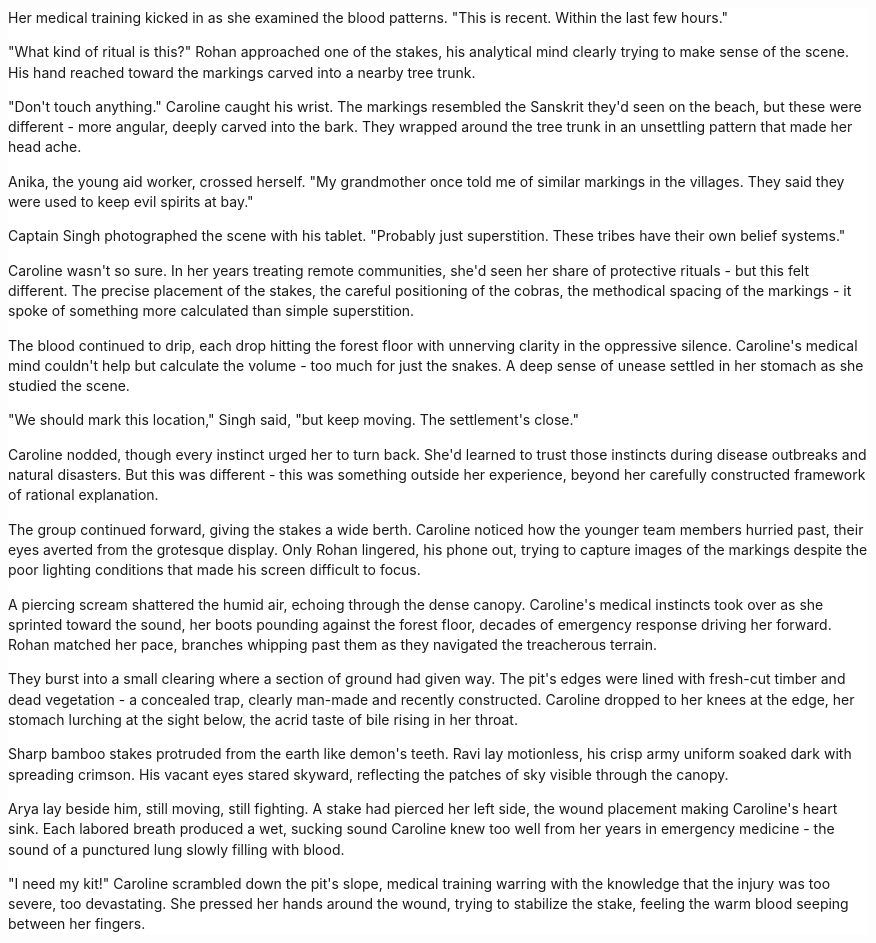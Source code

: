 Her medical training kicked in as she examined the blood patterns. "This is recent. Within the last few hours."

"What kind of ritual is this?" Rohan approached one of the stakes, his analytical mind clearly trying to make sense of the scene. His hand reached toward the markings carved into a nearby tree trunk.

"Don't touch anything." Caroline caught his wrist. The markings resembled the Sanskrit they'd seen on the beach, but these were different - more angular, deeply carved into the bark. They wrapped around the tree trunk in an unsettling pattern that made her head ache.

Anika, the young aid worker, crossed herself. "My grandmother once told me of similar markings in the villages. They said they were used to keep evil spirits at bay."

Captain Singh photographed the scene with his tablet. "Probably just superstition. These tribes have their own belief systems."

Caroline wasn't so sure. In her years treating remote communities, she'd seen her share of protective rituals - but this felt different. The precise placement of the stakes, the careful positioning of the cobras, the methodical spacing of the markings - it spoke of something more calculated than simple superstition.

The blood continued to drip, each drop hitting the forest floor with unnerving clarity in the oppressive silence. Caroline's medical mind couldn't help but calculate the volume - too much for just the snakes. A deep sense of unease settled in her stomach as she studied the scene.

"We should mark this location," Singh said, "but keep moving. The settlement's close."

Caroline nodded, though every instinct urged her to turn back. She'd learned to trust those instincts during disease outbreaks and natural disasters. But this was different - this was something outside her experience, beyond her carefully constructed framework of rational explanation.

The group continued forward, giving the stakes a wide berth. Caroline noticed how the younger team members hurried past, their eyes averted from the grotesque display. Only Rohan lingered, his phone out, trying to capture images of the markings despite the poor lighting conditions that made his screen difficult to focus.

A piercing scream shattered the humid air, echoing through the dense canopy. Caroline's medical instincts took over as she sprinted toward the sound, her boots pounding against the forest floor, decades of emergency response driving her forward. Rohan matched her pace, branches whipping past them as they navigated the treacherous terrain.

They burst into a small clearing where a section of ground had given way. The pit's edges were lined with fresh-cut timber and dead vegetation - a concealed trap, clearly man-made and recently constructed. Caroline dropped to her knees at the edge, her stomach lurching at the sight below, the acrid taste of bile rising in her throat.

Sharp bamboo stakes protruded from the earth like demon's teeth. Ravi lay motionless, his crisp army uniform soaked dark with spreading crimson. His vacant eyes stared skyward, reflecting the patches of sky visible through the canopy.

Arya lay beside him, still moving, still fighting. A stake had pierced her left side, the wound placement making Caroline's heart sink. Each labored breath produced a wet, sucking sound Caroline knew too well from her years in emergency medicine - the sound of a punctured lung slowly filling with blood.

"I need my kit!" Caroline scrambled down the pit's slope, medical training warring with the knowledge that the injury was too severe, too devastating. She pressed her hands around the wound, trying to stabilize the stake, feeling the warm blood seeping between her fingers.
